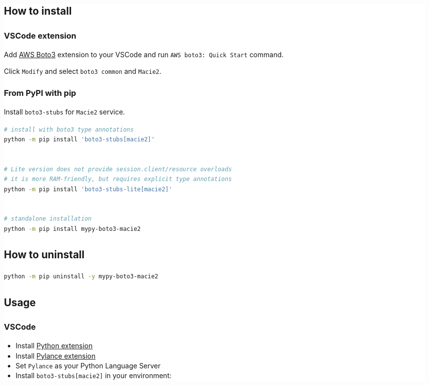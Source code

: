 <a id="how-to-install"></a>

## How to install

<a id="vscode-extension"></a>

### VSCode extension

Add
[AWS Boto3](https://marketplace.visualstudio.com/items?itemName=Boto3typed.boto3-ide)
extension to your VSCode and run `AWS boto3: Quick Start` command.

Click `Modify` and select `boto3 common` and `Macie2`.

<a id="from-pypi-with-pip"></a>

### From PyPI with pip

Install `boto3-stubs` for `Macie2` service.

```bash
# install with boto3 type annotations
python -m pip install 'boto3-stubs[macie2]'


# Lite version does not provide session.client/resource overloads
# it is more RAM-friendly, but requires explicit type annotations
python -m pip install 'boto3-stubs-lite[macie2]'


# standalone installation
python -m pip install mypy-boto3-macie2
```

<a id="how-to-uninstall"></a>

## How to uninstall

```bash
python -m pip uninstall -y mypy-boto3-macie2
```

<a id="usage"></a>

## Usage

<a id="vscode"></a>

### VSCode

- Install
  [Python extension](https://marketplace.visualstudio.com/items?itemName=ms-python.python)
- Install
  [Pylance extension](https://marketplace.visualstudio.com/items?itemName=ms-python.vscode-pylance)
- Set `Pylance` as your Python Language Server
- Install `boto3-stubs[macie2]` in your environment:
